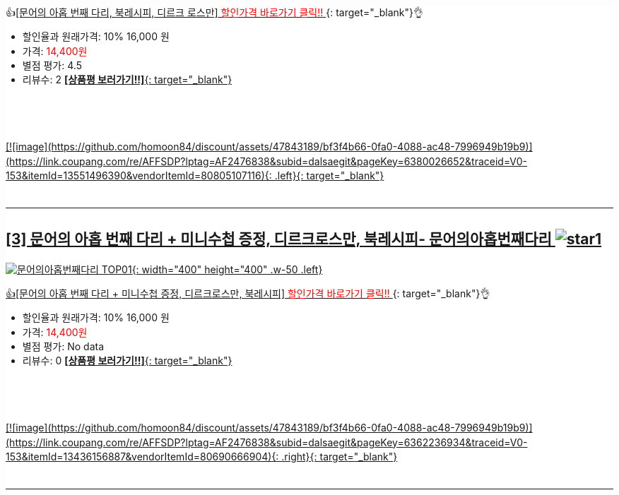 
👍<a href="https://link.coupang.com/re/AFFSDP?lptag=AF2476838&subid=dalsaegit&pageKey=6380026652&traceid=V0-153&itemId=13551496390&vendorItemId=80805107116">[문어의 아홉 번째 다리, 북레시피, 디르크 로스만]<font color=red> 할인가격 바로가기 클릭!! </font></a>{: target="_blank"}👌
<br>
- 할인율과 원래가격: 10%  16,000   원
- 가격: <span style='color:red'>14,400원</span>
- 별점 평가: 4.5
- 리뷰수: 2 <a href="https://link.coupang.com/re/AFFSDP?lptag=AF2476838&subid=dalsaegit&pageKey=6380026652&traceid=V0-153&itemId=13551496390&vendorItemId=80805107116"> <strong>[상품평 보러가기!!]</strong>{: target="_blank"}
<br>
<br>
<br>
[![image](https://github.com/homoon84/discount/assets/47843189/bf3f4b66-0fa0-4088-ac48-7996949b19b9)](https://link.coupang.com/re/AFFSDP?lptag=AF2476838&subid=dalsaegit&pageKey=6380026652&traceid=V0-153&itemId=13551496390&vendorItemId=80805107116){: .left}{: target="_blank"}
<br>
<br>

---

        
       
## [3] 문어의 아홉 번째 다리 + 미니수첩 증정, 디르크로스만, 북레시피- 문어의아홉번째다리  <img width="81" alt="star1" src="https://user-images.githubusercontent.com/78655692/151471925-e5f35751-d4b9-416b-b41d-a059267a09e3.png">

![문어의아홉번째다리 TOP01](https://thumbnail9.coupangcdn.com/thumbnails/remote/230x230ex/image/vendor_inventory/ecc7/31614962fbfcbcba095ea97be7bf2f0c23d4443e44d34501b86f09aca550.jpg){: width="400" height="400" .w-50 .left}


👍<a href="https://link.coupang.com/re/AFFSDP?lptag=AF2476838&subid=dalsaegit&pageKey=6362236934&traceid=V0-153&itemId=13436156887&vendorItemId=80690666904">[문어의 아홉 번째 다리 + 미니수첩 증정, 디르크로스만, 북레시피]<font color=red> 할인가격 바로가기 클릭!! </font></a>{: target="_blank"}👌
<br>
- 할인율과 원래가격: 10%  16,000   원
- 가격: <span style='color:red'>14,400원</span>
- 별점 평가: No data
- 리뷰수: 0 <a href="https://link.coupang.com/re/AFFSDP?lptag=AF2476838&subid=dalsaegit&pageKey=6362236934&traceid=V0-153&itemId=13436156887&vendorItemId=80690666904"> <strong>[상품평 보러가기!!]</strong>{: target="_blank"}
<br>
<br>
<br>
[![image](https://github.com/homoon84/discount/assets/47843189/bf3f4b66-0fa0-4088-ac48-7996949b19b9)](https://link.coupang.com/re/AFFSDP?lptag=AF2476838&subid=dalsaegit&pageKey=6362236934&traceid=V0-153&itemId=13436156887&vendorItemId=80690666904){: .right}{: target="_blank"}
<br>
<br>

---
